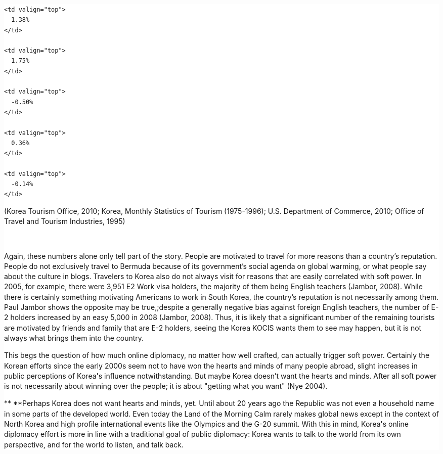     <td valign="top">
      1.38%
    </td>

    <td valign="top">
      1.75%
    </td>

    <td valign="top">
      -0.50%
    </td>

    <td valign="top">
      0.36%
    </td>

    <td valign="top">
      -0.14%
    </td>
  </tr>

  <tr>
    <td colspan="7" valign="top">
      (Korea Tourism Office, 2010; Korea, Monthly Statistics of Tourism (1975-1996); U.S. Department of Commerce, 2010; Office of Travel and Tourism Industries, 1995)
    </td>
  </tr>
</table>

&nbsp;

Again, these numbers alone only tell part of the story. People are motivated to travel for more reasons than a country’s reputation. People do not exclusively travel to Bermuda because of its government’s social agenda on global warming, or what people say about the culture in blogs. Travelers to Korea also do not always visit for reasons that are easily correlated with soft power. In 2005, for example, there were 3,951 E2 Work visa holders, the majority of them being English teachers (Jambor, 2008). While there is certainly something motivating Americans to work in South Korea, the country’s reputation is not necessarily among them. Paul Jambor shows the opposite may be true,;despite a generally negative bias against foreign English teachers, the number of E-2 holders increased by an easy 5,000 in 2008 (Jambor, 2008). Thus, it is likely that a significant number of the remaining tourists are motivated by friends and family that are E-2 holders, seeing the Korea KOCIS wants them to see may happen, but it is not&nbsp; always what brings them into the country.

This begs the question of how much online diplomacy, no matter how well crafted, can actually trigger soft power. Certainly the Korean efforts since the early 2000s seem not to have won the hearts and minds of many people abroad, slight increases in public perceptions of Korea's influence notwithstanding. But maybe Korea doesn’t want the hearts and minds. After all soft power is not necessarily about winning over the people; it is about "getting what you want" (Nye 2004).

** **Perhaps Korea does not want hearts and minds, yet. Until about 20 years ago the Republic was not even a household name in some parts of the developed world. Even today the Land of the Morning Calm rarely makes global news except in the context of North Korea and high profile international events like the Olympics and the G-20 summit. With this in mind, Korea's online diplomacy effort is more in line with a traditional goal of public diplomacy: Korea wants to talk to the world from its own perspective, and for the world to listen, and talk back.
